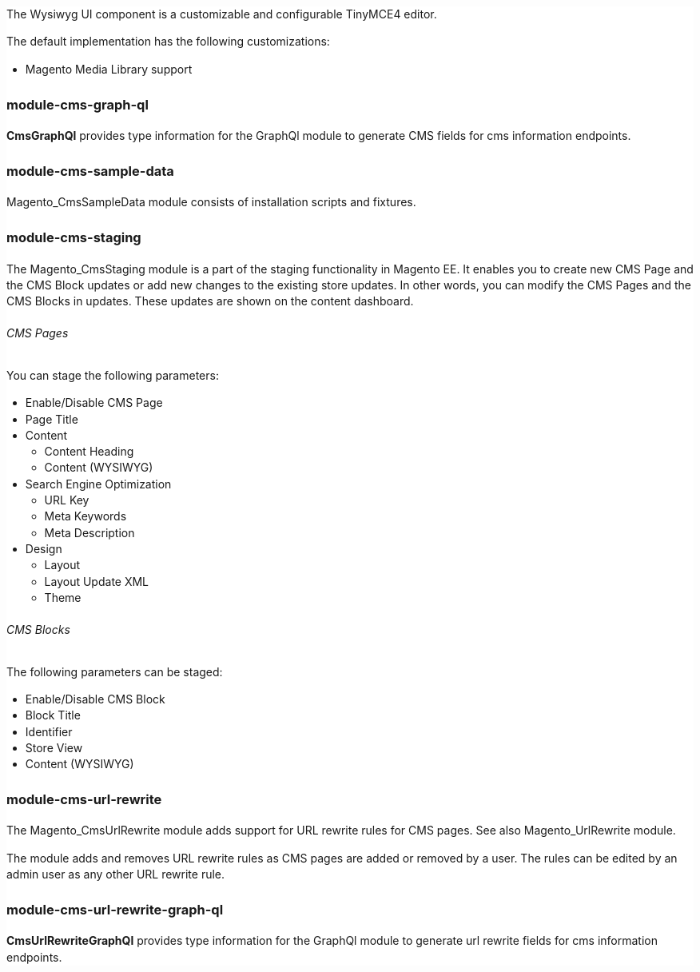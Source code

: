 The Wysiwyg UI component is a customizable and configurable TinyMCE4 editor.

The default implementation has the following customizations:

* Magento Media Library support
### module-cms-graph-ql
**CmsGraphQl** provides type information for the GraphQl module
to generate CMS fields for cms information endpoints.
### module-cms-sample-data
Magento_CmsSampleData module consists of installation scripts and fixtures.
### module-cms-staging
The Magento_CmsStaging module is a part of the staging functionality in Magento EE. It enables you to create new CMS Page and the CMS Block updates or add new changes to the existing store updates. In other words, you can modify the CMS Pages and the CMS Blocks in updates. These updates are shown on the content dashboard.
###### CMS Pages

You can stage the following parameters:

- Enable/Disable CMS Page
- Page Title
- Content 
    - Content Heading
    - Content (WYSIWYG)
- Search Engine Optimization 
    - URL Key
    - Meta Keywords
    - Meta Description
- Design 
    - Layout
    - Layout Update XML
    - Theme

###### CMS Blocks

The following parameters can be staged:

- Enable/Disable CMS Block
- Block Title
- Identifier 
- Store View
- Content (WYSIWYG)
### module-cms-url-rewrite
The Magento_CmsUrlRewrite module adds support for URL rewrite rules for CMS pages. See also Magento_UrlRewrite module. 

The module adds and removes URL rewrite rules as CMS pages are added or removed by a user.
The rules can be edited by an admin user as any other URL rewrite rule. 

### module-cms-url-rewrite-graph-ql
**CmsUrlRewriteGraphQl** provides type information for the GraphQl module
to generate url rewrite fields for cms information endpoints.
